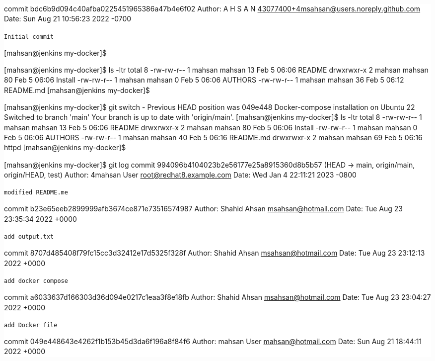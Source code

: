 commit bdc6b9d094c40afba0225451965386a47b4e6f02
Author: A H S A N <43077400+4msahsan@users.noreply.github.com>
Date:   Sun Aug 21 10:56:23 2022 -0700

    Initial commit
[mahsan@jenkins my-docker]$

[mahsan@jenkins my-docker]$ ls -ltr
total 8
-rw-rw-r-- 1 mahsan mahsan 13 Feb  5 06:06 README
drwxrwxr-x 2 mahsan mahsan 80 Feb  5 06:06 Install
-rw-rw-r-- 1 mahsan mahsan  0 Feb  5 06:06 AUTHORS
-rw-rw-r-- 1 mahsan mahsan 36 Feb  5 06:12 README.md
[mahsan@jenkins my-docker]$


[mahsan@jenkins my-docker]$ git switch -
Previous HEAD position was 049e448 Docker-compose installation on Ubuntu 22
Switched to branch 'main'
Your branch is up to date with 'origin/main'.
[mahsan@jenkins my-docker]$ ls -ltr
total 8
-rw-rw-r-- 1 mahsan mahsan 13 Feb  5 06:06 README
drwxrwxr-x 2 mahsan mahsan 80 Feb  5 06:06 Install
-rw-rw-r-- 1 mahsan mahsan  0 Feb  5 06:06 AUTHORS
-rw-rw-r-- 1 mahsan mahsan 40 Feb  5 06:16 README.md
drwxrwxr-x 2 mahsan mahsan 69 Feb  5 06:16 httpd
[mahsan@jenkins my-docker]$

[mahsan@jenkins my-docker]$ git log
commit 994096b4104023b2e56177e25a8915360d8b5b57 (HEAD -> main, origin/main, origin/HEAD, test)
Author: 4mahsan User <root@redhat8.example.com>
Date:   Wed Jan 4 22:11:21 2023 -0800

    modified README.me

commit b23e65eeb2899999afb3674ce871e73516574987
Author: Shahid Ahsan <msahsan@hotmail.com>
Date:   Tue Aug 23 23:35:34 2022 +0000

    add output.txt

commit 8707d485408f79fc15cc3d32412e17d5325f328f
Author: Shahid Ahsan <msahsan@hotmail.com>
Date:   Tue Aug 23 23:12:13 2022 +0000

    add docker compose

commit a6033637d166303d36d094e0217c1eaa3f8e18fb
Author: Shahid Ahsan <msahsan@hotmail.com>
Date:   Tue Aug 23 23:04:27 2022 +0000

    add Docker file

commit 049e448643e4262f1b153b45d3da6f196a8f84f6
Author: mahsan User <mahsan@hotmail.com>
Date:   Sun Aug 21 18:44:11 2022 +0000
